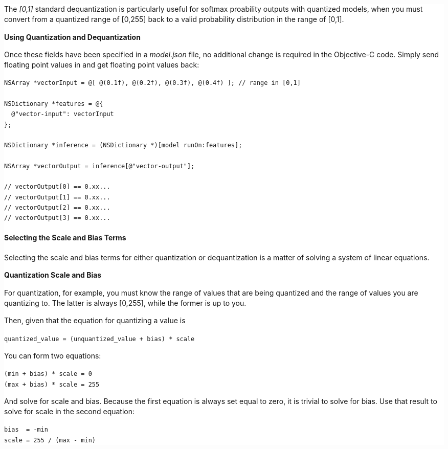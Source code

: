 The *[0,1]* standard dequantization is particularly useful for softmax proability outputs with quantized models, when you must convert from a quantized range of [0,255] back to a valid probability distribution in the range of [0,1].

**Using Quantization and Dequantization**

Once these fields have been specified in a *model.json* file, no additional change is required in the Objective-C code. Simply send floating point values in and get floating point values back:

```objc
NSArray *vectorInput = @[ @(0.1f), @(0.2f), @(0.3f), @(0.4f) ]; // range in [0,1]

NSDictionary *features = @{
  @"vector-input": vectorInput
};

NSDictionary *inference = (NSDictionary *)[model runOn:features];

NSArray *vectorOutput = inference[@"vector-output"];

// vectorOutput[0] == 0.xx...
// vectorOutput[1] == 0.xx...
// vectorOutput[2] == 0.xx...
// vectorOutput[3] == 0.xx...

```

<a name="selecting-scale-bias"></a>
#### Selecting the Scale and Bias Terms

Selecting the scale and bias terms for either quantization or dequantization is a matter of solving a system of linear equations. 

**Quantization Scale and Bias**

For quantization, for example, you must know the range of values that are being quantized and the range of values you are quantizing to. The latter is always [0,255], while the former is up to you.

Then, given that the equation for quantizing a value is 

```
quantized_value = (unquantized_value + bias) * scale
```

You can form two equations:

```
(min + bias) * scale = 0
(max + bias) * scale = 255
```

And solve for scale and bias. Because the first equation is always set equal to zero, it is trivial to solve for bias. Use that result to solve for scale in the second equation:

```
bias  = -min
scale = 255 / (max - min)
```
